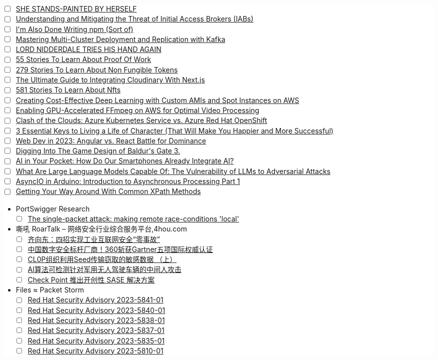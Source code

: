   - [ ] [SHE STANDS-PAINTED BY HERSELF](https://hackernoon.com/she-stands-painted-by-herself?source=rss)
  - [ ] [Understanding and Mitigating the Threat of Initial Access Brokers (IABs)](https://hackernoon.com/understanding-and-mitigating-the-threat-initial-access-brokers-iabs?source=rss)
  - [ ] [I'm Also Done Writing npm (Sort of)](https://hackernoon.com/im-also-done-writing-npm-sort-of?source=rss)
  - [ ] [Mastering Multi-Cluster Deployment and Replication with Kafka](https://hackernoon.com/mastering-multi-cluster-deployment-and-replication-with-kafka?source=rss)
  - [ ] [LORD NIDDERDALE TRIES HIS HAND AGAIN](https://hackernoon.com/lord-nidderdale-tries-his-hand-again?source=rss)
  - [ ] [55 Stories To Learn About Proof Of Work](https://hackernoon.com/55-stories-to-learn-about-proof-of-work?source=rss)
  - [ ] [279 Stories To Learn About Non Fungible Tokens](https://hackernoon.com/279-stories-to-learn-about-non-fungible-tokens?source=rss)
  - [ ] [The Ultimate Guide to Integrating Cloudinary With Next.js](https://hackernoon.com/the-ultimate-guide-to-integrating-cloudinary-with-nextjs?source=rss)
  - [ ] [581 Stories To Learn About Nfts](https://hackernoon.com/581-stories-to-learn-about-nfts?source=rss)
  - [ ] [Creating Cost-Effective Deep Learning with Custom AMIs and Spot Instances on AWS](https://hackernoon.com/creating-cost-effective-deep-learning-with-custom-amis-and-spot-instances-on-aws?source=rss)
  - [ ] [Enabling GPU-Accelerated FFmpeg on AWS for Optimal Video Processing](https://hackernoon.com/enabling-gpu-accelerated-ffmpeg-on-aws-for-optimal-video-processing?source=rss)
  - [ ] [Clash of the Clouds: Azure Kubernetes Service vs. Azure Red Hat OpenShift](https://hackernoon.com/clash-of-the-clouds-azure-kubernetes-service-vs-azure-red-hat-openshift?source=rss)
  - [ ] [3 Essential Keys to Living a Life of Character (That Will Make You Happier and More Successful)](https://hackernoon.com/3-essential-keys-to-living-a-life-of-character-that-will-make-you-happier-and-more-successful?source=rss)
  - [ ] [Web Dev in 2023: Angular vs. React Battle for Dominance](https://hackernoon.com/web-dev-in-2023-angular-vs-react-battle-for-dominance?source=rss)
  - [ ] [Digging Into The Game Design of Baldur's Gate 3.](https://hackernoon.com/digging-into-the-game-design-of-baldurs-gate-3?source=rss)
  - [ ] [AI in Your Pocket: How Do Our Smartphones Already Integrate AI?](https://hackernoon.com/ai-in-your-pocket-how-do-our-smartphones-already-integrate-ai?source=rss)
  - [ ] [What Are Large Language Models Capable Of: The Vulnerability of LLMs to Adversarial Attacks](https://hackernoon.com/what-are-large-language-models-capable-of-the-vulnerability-of-llms-to-adversarial-attacks?source=rss)
  - [ ] [AsyncIO in Arduino: Introduction to Asynchronous Processing Part 1](https://hackernoon.com/asyncio-in-arduino-introduction-to-asynchronous-processing-part-1?source=rss)
  - [ ] [Getting Your Way Around With Common XPath Methods](https://hackernoon.com/getting-your-way-around-with-common-xpath-methods?source=rss)
- PortSwigger Research
  - [ ] [The single-packet attack: making remote race-conditions 'local'](https://portswigger.net/research/the-single-packet-attack-making-remote-race-conditions-local)
- 嘶吼 RoarTalk – 网络安全行业综合服务平台,4hou.com
  - [ ] [齐向东：四招实现工业互联网安全“零事故”](https://www.4hou.com/posts/BXYJ)
  - [ ] [中国数字安全标杆厂商！360斩获Gartner五项国际权威认证](https://www.4hou.com/posts/yAvW)
  - [ ] [CL0P组织利用Seed传输窃取的敏感数据 （上）](https://www.4hou.com/posts/wywR)
  - [ ] [AI算法可检测针对军用无人驾驶车辆的中间人攻击](https://www.4hou.com/posts/jg95)
  - [ ] [Check Point 推出开创性 SASE 解决方案](https://www.4hou.com/posts/wyqw)
- Files ≈ Packet Storm
  - [ ] [Red Hat Security Advisory 2023-5841-01](https://packetstormsecurity.com/files/175180/RHSA-2023-5841-01.txt)
  - [ ] [Red Hat Security Advisory 2023-5840-01](https://packetstormsecurity.com/files/175179/RHSA-2023-5840-01.txt)
  - [ ] [Red Hat Security Advisory 2023-5838-01](https://packetstormsecurity.com/files/175178/RHSA-2023-5838-01.txt)
  - [ ] [Red Hat Security Advisory 2023-5837-01](https://packetstormsecurity.com/files/175177/RHSA-2023-5837-01.txt)
  - [ ] [Red Hat Security Advisory 2023-5835-01](https://packetstormsecurity.com/files/175176/RHSA-2023-5835-01.txt)
  - [ ] [Red Hat Security Advisory 2023-5810-01](https://packetstormsecurity.com/files/175175/RHSA-2023-5810-01.txt)